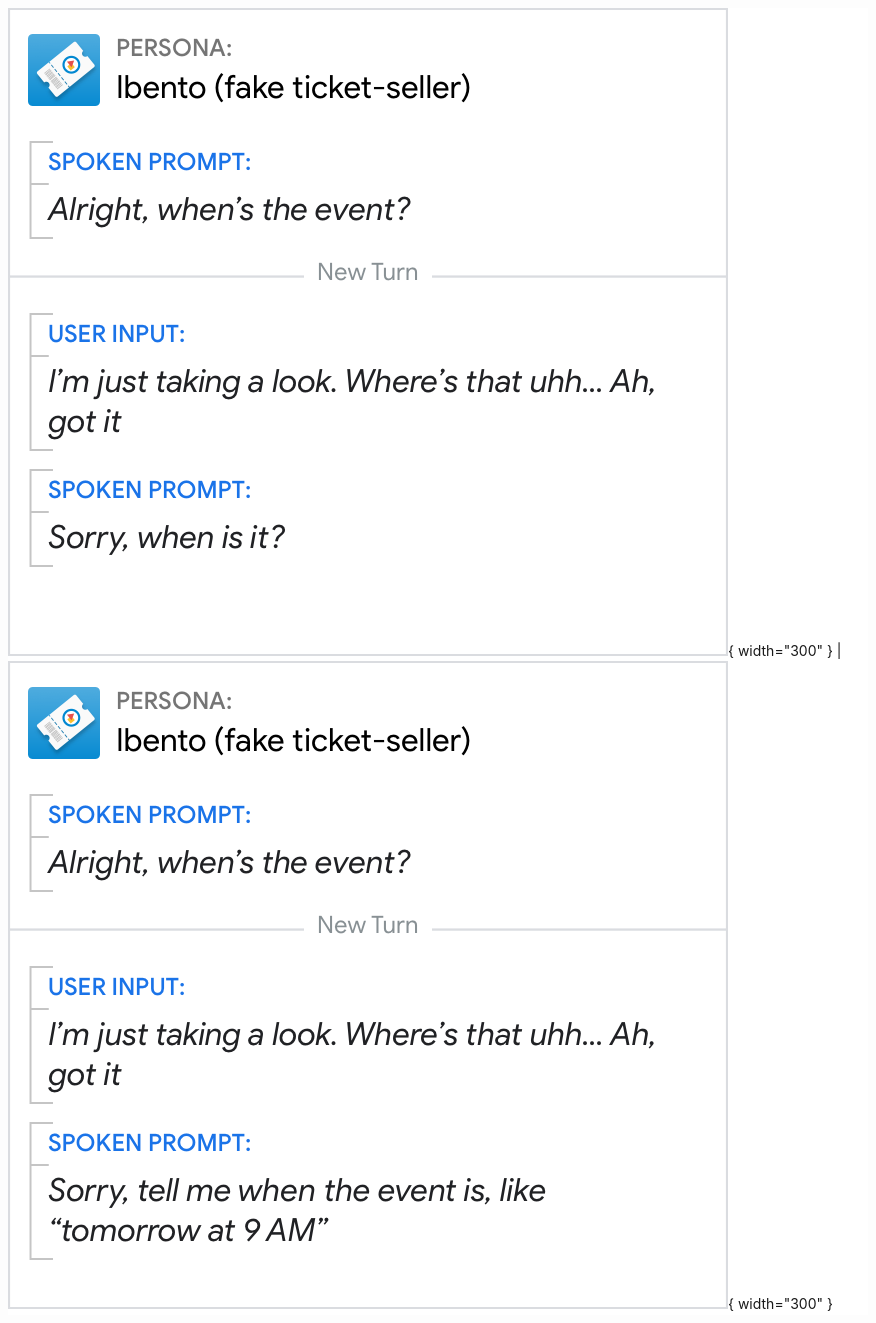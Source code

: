 ![Errors 1st level no match 2 do](../static/errors-1stlevelnomatch2-do.png){ width="300" } | ![Errors 1st level no match 2 don't](../static/errors-1stlevelnomatch2-dont.png){ width="300" }